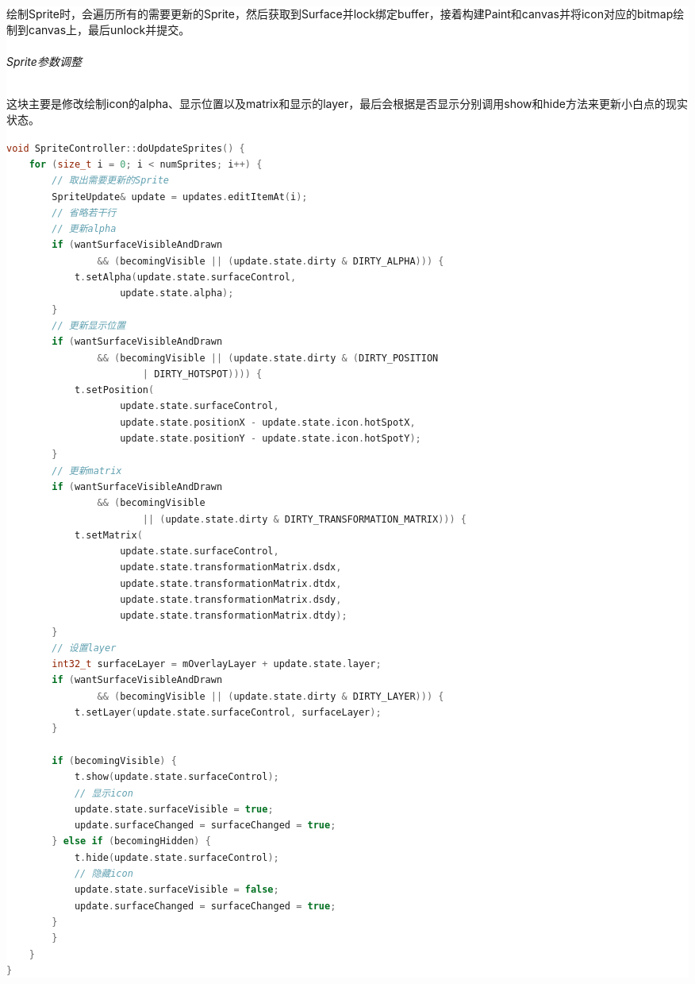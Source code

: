 绘制Sprite时，会遍历所有的需要更新的Sprite，然后获取到Surface并lock绑定buffer，接着构建Paint和canvas并将icon对应的bitmap绘制到canvas上，最后unlock并提交。

###### Sprite参数调整

这块主要是修改绘制icon的alpha、显示位置以及matrix和显示的layer，最后会根据是否显示分别调用show和hide方法来更新小白点的现实状态。

```cpp
void SpriteController::doUpdateSprites() {
    for (size_t i = 0; i < numSprites; i++) {
        // 取出需要更新的Sprite
        SpriteUpdate& update = updates.editItemAt(i);
        // 省略若干行
        // 更新alpha
        if (wantSurfaceVisibleAndDrawn
                && (becomingVisible || (update.state.dirty & DIRTY_ALPHA))) {
            t.setAlpha(update.state.surfaceControl,
                    update.state.alpha);
        }
        // 更新显示位置
        if (wantSurfaceVisibleAndDrawn
                && (becomingVisible || (update.state.dirty & (DIRTY_POSITION
                        | DIRTY_HOTSPOT)))) {
            t.setPosition(
                    update.state.surfaceControl,
                    update.state.positionX - update.state.icon.hotSpotX,
                    update.state.positionY - update.state.icon.hotSpotY);
        }
        // 更新matrix
        if (wantSurfaceVisibleAndDrawn
                && (becomingVisible
                        || (update.state.dirty & DIRTY_TRANSFORMATION_MATRIX))) {
            t.setMatrix(
                    update.state.surfaceControl,
                    update.state.transformationMatrix.dsdx,
                    update.state.transformationMatrix.dtdx,
                    update.state.transformationMatrix.dsdy,
                    update.state.transformationMatrix.dtdy);
        }
        // 设置layer
        int32_t surfaceLayer = mOverlayLayer + update.state.layer;
        if (wantSurfaceVisibleAndDrawn
                && (becomingVisible || (update.state.dirty & DIRTY_LAYER))) {
            t.setLayer(update.state.surfaceControl, surfaceLayer);
        }
  
        if (becomingVisible) {
            t.show(update.state.surfaceControl);
            // 显示icon
            update.state.surfaceVisible = true;
            update.surfaceChanged = surfaceChanged = true;
        } else if (becomingHidden) {
            t.hide(update.state.surfaceControl);
            // 隐藏icon
            update.state.surfaceVisible = false;
            update.surfaceChanged = surfaceChanged = true;
        }
        }
    }
}
```
